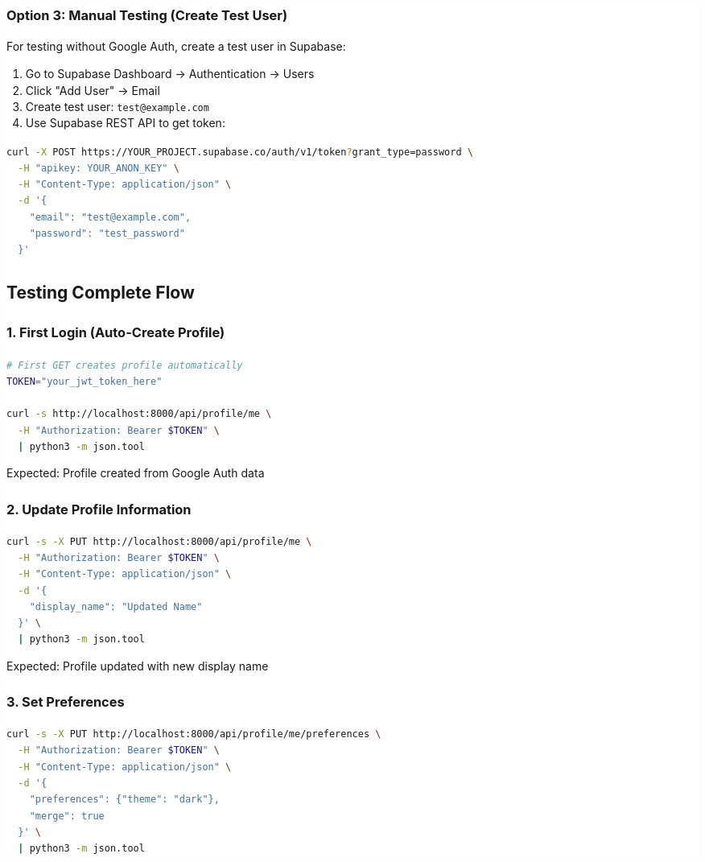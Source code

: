 
### Option 3: Manual Testing (Create Test User)

For testing without Google Auth, create a test user in Supabase:

1. Go to Supabase Dashboard → Authentication → Users
2. Click "Add User" → Email
3. Create test user: `test@example.com`
4. Use Supabase REST API to get token:

```bash
curl -X POST https://YOUR_PROJECT.supabase.co/auth/v1/token?grant_type=password \
  -H "apikey: YOUR_ANON_KEY" \
  -H "Content-Type: application/json" \
  -d '{
    "email": "test@example.com",
    "password": "test_password"
  }'
```

## Testing Complete Flow

### 1. First Login (Auto-Create Profile)
```bash
# First GET creates profile automatically
TOKEN="your_jwt_token_here"

curl -s http://localhost:8000/api/profile/me \
  -H "Authorization: Bearer $TOKEN" \
  | python3 -m json.tool
```

Expected: Profile created from Google Auth data

### 2. Update Profile Information
```bash
curl -s -X PUT http://localhost:8000/api/profile/me \
  -H "Authorization: Bearer $TOKEN" \
  -H "Content-Type: application/json" \
  -d '{
    "display_name": "Updated Name"
  }' \
  | python3 -m json.tool
```

Expected: Profile updated with new display name

### 3. Set Preferences
```bash
curl -s -X PUT http://localhost:8000/api/profile/me/preferences \
  -H "Authorization: Bearer $TOKEN" \
  -H "Content-Type: application/json" \
  -d '{
    "preferences": {"theme": "dark"},
    "merge": true
  }' \
  | python3 -m json.tool
```

